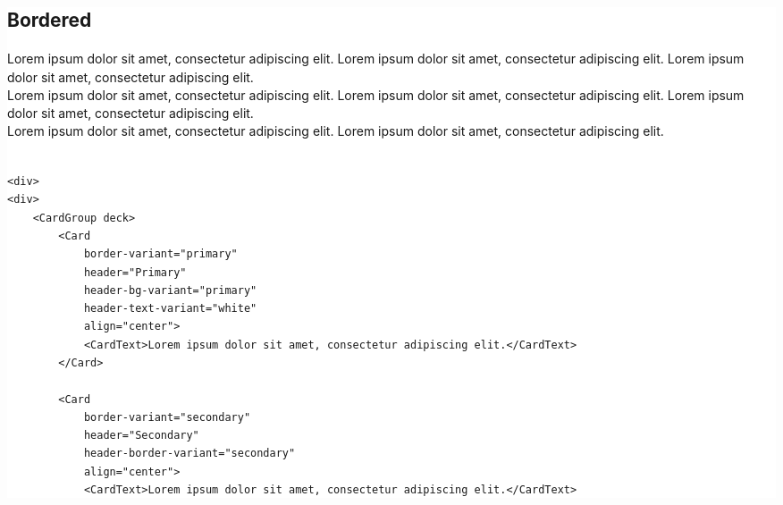 ## Bordered

<div>
<div>
<WCardGroup deck>
<WCard border-variant="primary" header="Primary" header-bg-variant="primary" header-text-variant="white" align="center">
<WCardText>Lorem ipsum dolor sit amet, consectetur adipiscing elit.</WCardText>
</WCard>
<WCard border-variant="secondary" header="Secondary" header-border-variant="secondary" align="center">
<WCardText>Lorem ipsum dolor sit amet, consectetur adipiscing elit.</WCardText>
</WCard>
<WCard border-variant="success" header="Success" align="center">
<WCardText>Lorem ipsum dolor sit amet, consectetur adipiscing elit.</WCardText>
</WCard>
</WCardGroup>
</div>
<div class="mt-3">
<WCardGroup deck>
<WCard border-variant="info" header="Info" align="center">
<WCardText>Lorem ipsum dolor sit amet, consectetur adipiscing elit.</WCardText>
</WCard>
<WCard border-variant="warning" header="Warning" header-bg-variant="transparent" align="center">
<CardText>Lorem ipsum dolor sit amet, consectetur adipiscing elit.</CardText>
</WCard>
<WCard border-variant="danger" header="Danger" header-border-variant="danger" header-text-variant="danger" align="center">
<CardText>Lorem ipsum dolor sit amet, consectetur adipiscing elit.</CardText>
</WCard>
</WCardGroup>
</div>
<div class="mt-3">
<WCardGroup deck class="mb-3">
<WCard border-variant="light" header="Light" class="text-center">
<WCardText>Lorem ipsum dolor sit amet, consectetur adipiscing elit.</WCardText>
</WCard>
<WCard border-variant="dark" header="Dark" align="center">
<WCardText>Lorem ipsum dolor sit amet, consectetur adipiscing elit.</WCardText>
</WCard>
</WCardGroup>
</div>
</div>

```vue

<div>
<div>
    <CardGroup deck>
        <Card
            border-variant="primary"
            header="Primary"
            header-bg-variant="primary"
            header-text-variant="white"
            align="center">
            <CardText>Lorem ipsum dolor sit amet, consectetur adipiscing elit.</CardText>
        </Card>

        <Card
            border-variant="secondary"
            header="Secondary"
            header-border-variant="secondary"
            align="center">
            <CardText>Lorem ipsum dolor sit amet, consectetur adipiscing elit.</CardText>
```